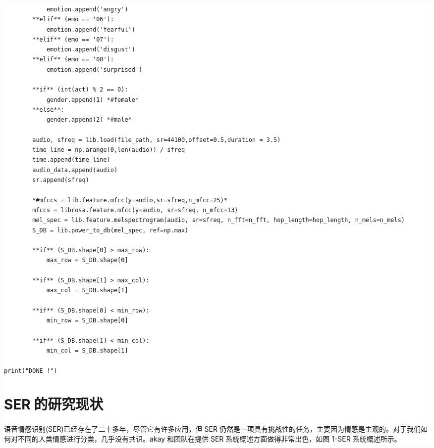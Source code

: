 ```
            emotion.append('angry')
        **elif** (emo == '06'):
            emotion.append('fearful')
        **elif** (emo == '07'):
            emotion.append('disgust')
        **elif** (emo == '08'):
            emotion.append('surprised')

        **if** (int(act) % 2 == 0):
            gender.append(1) *#female*
        **else**:
            gender.append(2) *#male*

        audio, sfreq = lib.load(file_path, sr=44100,offset=0.5,duration = 3.5)
        time_line = np.arange(0,len(audio)) / sfreq
        time.append(time_line)
        audio_data.append(audio)
        sr.append(sfreq)

        *#mfccs = lib.feature.mfcc(y=audio,sr=sfreq,n_mfcc=25)*
        mfccs = librosa.feature.mfcc(y=audio, sr=sfreq, n_mfcc=13)
        mel_spec = lib.feature.melspectrogram(audio, sr=sfreq, n_fft=n_fft, hop_length=hop_length, n_mels=n_mels)
        S_DB = lib.power_to_db(mel_spec, ref=np.max)

        **if** (S_DB.shape[0] > max_row):
            max_row = S_DB.shape[0]

        **if** (S_DB.shape[1] > max_col):
            max_col = S_DB.shape[1]

        **if** (S_DB.shape[0] < min_row):
            min_row = S_DB.shape[0]

        **if** (S_DB.shape[1] < min_col):
            min_col = S_DB.shape[1]

print("DONE !")
```

# SER 的研究现状

语音情感识别(SER)已经存在了二十多年，尽管它有许多应用，但 SER 仍然是一项具有挑战性的任务，主要因为情感是主观的。对于我们如何对不同的人类情感进行分类，几乎没有共识。akay 和团队在提供 SER 系统概述方面做得非常出色，如图 1-SER 系统概述所示。

